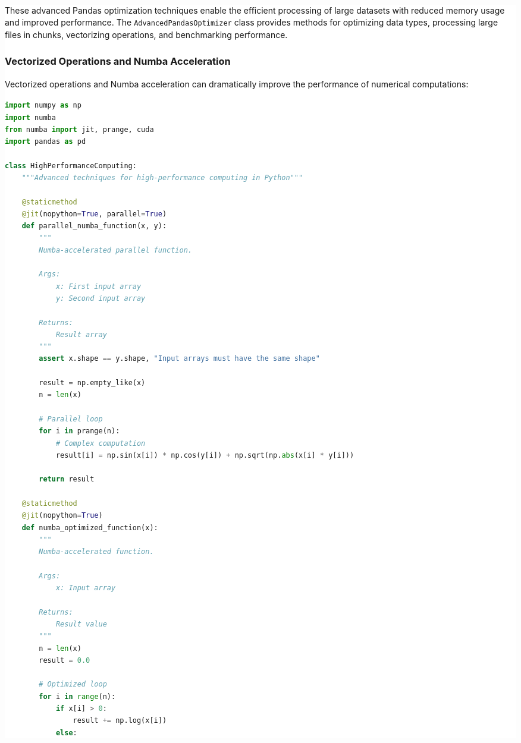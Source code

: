These advanced Pandas optimization techniques enable the efficient processing of large datasets with reduced memory usage and improved performance. The `AdvancedPandasOptimizer` class provides methods for optimizing data types, processing large files in chunks, vectorizing operations, and benchmarking performance.

### Vectorized Operations and Numba Acceleration

Vectorized operations and Numba acceleration can dramatically improve the performance of numerical computations:

```python
import numpy as np
import numba
from numba import jit, prange, cuda
import pandas as pd

class HighPerformanceComputing:
    """Advanced techniques for high-performance computing in Python"""
    
    @staticmethod
    @jit(nopython=True, parallel=True)
    def parallel_numba_function(x, y):
        """
        Numba-accelerated parallel function.
        
        Args:
            x: First input array
            y: Second input array
            
        Returns:
            Result array
        """
        assert x.shape == y.shape, "Input arrays must have the same shape"
        
        result = np.empty_like(x)
        n = len(x)
        
        # Parallel loop
        for i in prange(n):
            # Complex computation
            result[i] = np.sin(x[i]) * np.cos(y[i]) + np.sqrt(np.abs(x[i] * y[i]))
            
        return result
    
    @staticmethod
    @jit(nopython=True)
    def numba_optimized_function(x):
        """
        Numba-accelerated function.
        
        Args:
            x: Input array
            
        Returns:
            Result value
        """
        n = len(x)
        result = 0.0
        
        # Optimized loop
        for i in range(n):
            if x[i] > 0:
                result += np.log(x[i])
            else:
```